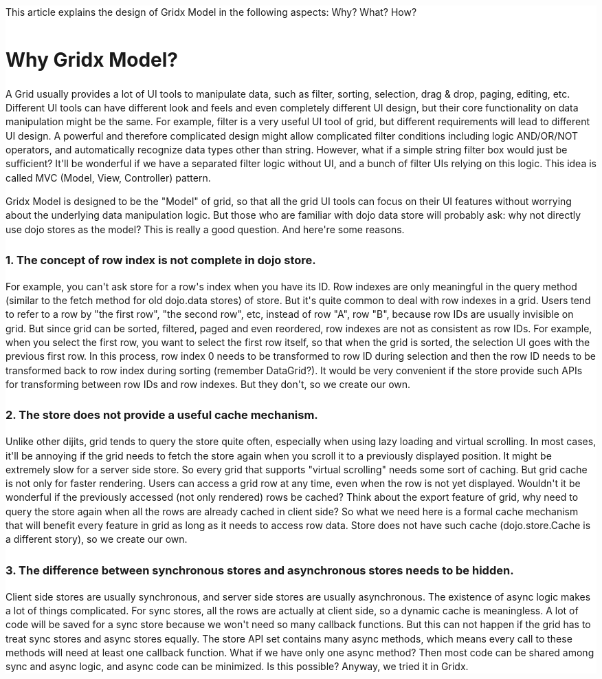 This article explains the design of Gridx Model in the following aspects: Why? What? How?

# Why Gridx Model?

A Grid usually provides a lot of UI tools to manipulate data, such as filter, sorting, selection, drag & drop, paging, editing, etc. Different UI tools can have different look and feels and even completely different UI design, but their core functionality on data manipulation might be the same. For example, filter is a very useful UI tool of grid, but different requirements will lead to different UI design. A powerful and therefore complicated design might allow complicated filter conditions including logic AND/OR/NOT operators, and automatically recognize data types other than string. However, what if a simple string filter box would just be sufficient? It'll be wonderful if we have a separated filter logic without UI, and a bunch of filter UIs relying on this logic. This idea is called MVC (Model, View, Controller) pattern.

Gridx Model is designed to be the "Model" of grid, so that all the grid UI tools can focus on their UI features without worrying about the underlying data manipulation logic. But those who are familiar with dojo data store will probably ask: why not directly use dojo stores as the model? This is really a good question. And here're some reasons.

### 1. The concept of row index is not complete in dojo store. 
For example, you can't ask store for a row's index when you have its ID. Row indexes are only meaningful in the query method (similar to the fetch method for old dojo.data stores) of store. But it's quite common to deal with row indexes in a grid. Users tend to refer to a row by "the first row", "the second row", etc, instead of row "A", row "B", because row IDs are usually invisible on grid. But since grid can be sorted, filtered, paged and even reordered, row indexes are not as consistent as row IDs. For example, when you select the first row, you want to select the first row itself, so that when the grid is sorted, the selection UI goes with the previous first row. In this process, row index 0 needs to be transformed to row ID during selection and then the row ID needs to be transformed back to row index during sorting (remember DataGrid?). It would be very convenient if the store provide such APIs for transforming between row IDs and row indexes. But they don't, so we create our own.

### 2. The store does not provide a useful cache mechanism. 
Unlike other dijits, grid tends to query the store quite often, especially when using lazy loading and virtual scrolling. In most cases, it'll be annoying if the grid needs to fetch the store again when you scroll it to a previously displayed position. It might be extremely slow for a server side store. So every grid that supports "virtual scrolling" needs some sort of caching. But grid cache is not only for faster rendering. Users can access a grid row at any time, even when the row is not yet displayed. Wouldn't it be wonderful if the previously accessed (not only rendered) rows be cached? Think about the export feature of grid, why need to query the store again when all the rows are already cached in client side? So what we need here is a formal cache mechanism that will benefit  every feature in grid as long as it needs to access row data. Store does not have such cache (dojo.store.Cache is a different story), so we create our own.

### 3. The difference between synchronous stores and asynchronous stores needs to be hidden.
Client side stores are usually synchronous, and server side stores are usually asynchronous. The existence of async logic makes a lot of things complicated. For sync stores, all the rows are actually at client side, so a dynamic cache is meaningless. A lot of code will be saved for a sync store because we won't need so many callback functions. But this can not happen if the grid has to treat sync stores and async stores equally. The store API set contains many async methods, which means every call to these methods will need at least one callback function. What if we have only one async method? Then most code can be shared among sync and async logic, and async code can be minimized. Is this possible? Anyway, we tried it in Gridx.
